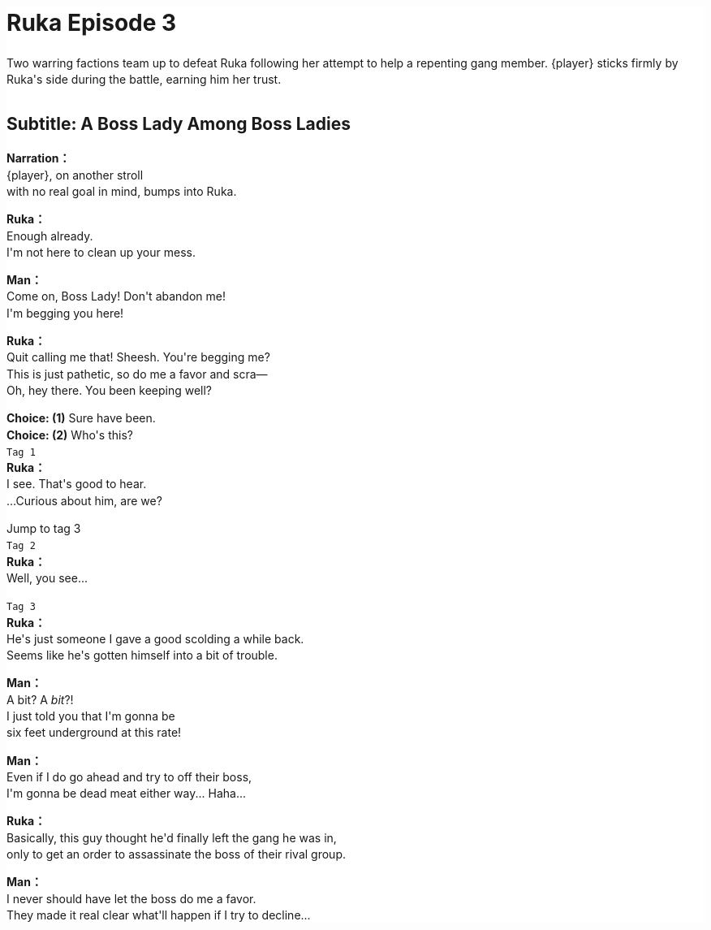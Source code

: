 # Ruka Episode 3
Two warring factions team up to defeat Ruka following her attempt to help a repenting gang member. {player} sticks firmly by Ruka's side during the battle, earning him her trust.
  
## Subtitle: A Boss Lady Among Boss Ladies
  
**Narration：**  
{player}, on another stroll  
with no real goal in mind, bumps into Ruka.  
  
**Ruka：**  
Enough already.  
I'm not here to clean up your mess.  
  
**Man：**  
Come on, Boss Lady! Don't abandon me!  
I'm begging you here!  
  
**Ruka：**  
Quit calling me that! Sheesh. You're begging me?  
This is just pathetic, so do me a favor and scra—  
Oh, hey there. You been keeping well?  
  
**Choice: (1)**  Sure have been.  
**Choice: (2)**  Who's this?  
`Tag 1`  
**Ruka：**  
I see. That's good to hear.  
...Curious about him, are we?  
  
Jump to tag 3  
`Tag 2`  
**Ruka：**  
Well, you see...  
  
`Tag 3`  
**Ruka：**  
He's just someone I gave a good scolding a while back.  
Seems like he's gotten himself into a bit of trouble.  
  
**Man：**  
A bit? A *bit*?!  
I just told you that I'm gonna be  
six feet underground at this rate!  
  
**Man：**  
Even if I do go ahead and try to off their boss,  
I'm gonna be dead meat either way... Haha...  
  
**Ruka：**  
Basically, this guy thought he'd finally left the gang he was in,  
only to get an order to assassinate the boss of their rival group.  
  
**Man：**  
I never should have let the boss do me a favor.  
They made it real clear what'll happen if I try to decline...  
  